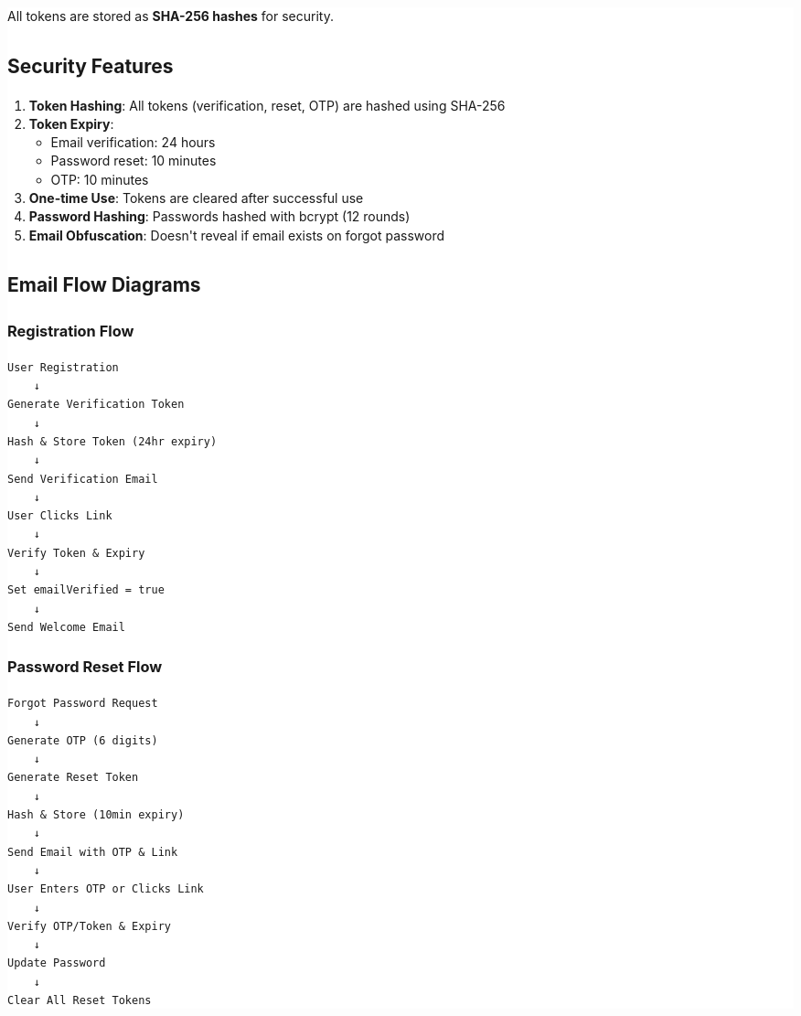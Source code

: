 All tokens are stored as **SHA-256 hashes** for security.

## Security Features

1. **Token Hashing**: All tokens (verification, reset, OTP) are hashed using SHA-256
2. **Token Expiry**:
   - Email verification: 24 hours
   - Password reset: 10 minutes
   - OTP: 10 minutes
3. **One-time Use**: Tokens are cleared after successful use
4. **Password Hashing**: Passwords hashed with bcrypt (12 rounds)
5. **Email Obfuscation**: Doesn't reveal if email exists on forgot password

## Email Flow Diagrams

### Registration Flow
```
User Registration
    ↓
Generate Verification Token
    ↓
Hash & Store Token (24hr expiry)
    ↓
Send Verification Email
    ↓
User Clicks Link
    ↓
Verify Token & Expiry
    ↓
Set emailVerified = true
    ↓
Send Welcome Email
```

### Password Reset Flow
```
Forgot Password Request
    ↓
Generate OTP (6 digits)
    ↓
Generate Reset Token
    ↓
Hash & Store (10min expiry)
    ↓
Send Email with OTP & Link
    ↓
User Enters OTP or Clicks Link
    ↓
Verify OTP/Token & Expiry
    ↓
Update Password
    ↓
Clear All Reset Tokens
```
